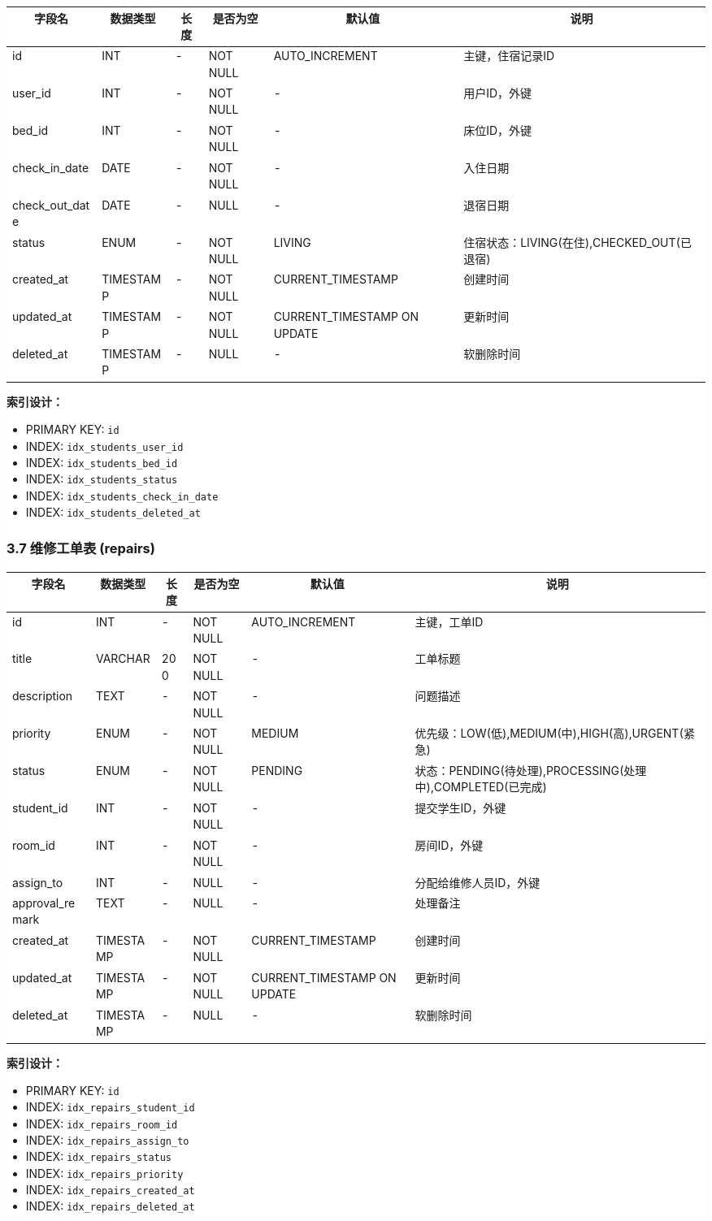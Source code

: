 | 字段名 | 数据类型 | 长度 | 是否为空 | 默认值 | 说明 |
|--------|----------|------|----------|--------|------|
| id | INT | - | NOT NULL | AUTO_INCREMENT | 主键，住宿记录ID |
| user_id | INT | - | NOT NULL | - | 用户ID，外键 |
| bed_id | INT | - | NOT NULL | - | 床位ID，外键 |
| check_in_date | DATE | - | NOT NULL | - | 入住日期 |
| check_out_date | DATE | - | NULL | - | 退宿日期 |
| status | ENUM | - | NOT NULL | LIVING | 住宿状态：LIVING(在住),CHECKED_OUT(已退宿) |
| created_at | TIMESTAMP | - | NOT NULL | CURRENT_TIMESTAMP | 创建时间 |
| updated_at | TIMESTAMP | - | NOT NULL | CURRENT_TIMESTAMP ON UPDATE | 更新时间 |
| deleted_at | TIMESTAMP | - | NULL | - | 软删除时间 |

**索引设计：**
- PRIMARY KEY: `id`
- INDEX: `idx_students_user_id`
- INDEX: `idx_students_bed_id`
- INDEX: `idx_students_status`
- INDEX: `idx_students_check_in_date`
- INDEX: `idx_students_deleted_at`

### 3.7 维修工单表 (repairs)

| 字段名 | 数据类型 | 长度 | 是否为空 | 默认值 | 说明 |
|--------|----------|------|----------|--------|------|
| id | INT | - | NOT NULL | AUTO_INCREMENT | 主键，工单ID |
| title | VARCHAR | 200 | NOT NULL | - | 工单标题 |
| description | TEXT | - | NOT NULL | - | 问题描述 |
| priority | ENUM | - | NOT NULL | MEDIUM | 优先级：LOW(低),MEDIUM(中),HIGH(高),URGENT(紧急) |
| status | ENUM | - | NOT NULL | PENDING | 状态：PENDING(待处理),PROCESSING(处理中),COMPLETED(已完成) |
| student_id | INT | - | NOT NULL | - | 提交学生ID，外键 |
| room_id | INT | - | NOT NULL | - | 房间ID，外键 |
| assign_to | INT | - | NULL | - | 分配给维修人员ID，外键 |
| approval_remark | TEXT | - | NULL | - | 处理备注 |
| created_at | TIMESTAMP | - | NOT NULL | CURRENT_TIMESTAMP | 创建时间 |
| updated_at | TIMESTAMP | - | NOT NULL | CURRENT_TIMESTAMP ON UPDATE | 更新时间 |
| deleted_at | TIMESTAMP | - | NULL | - | 软删除时间 |

**索引设计：**
- PRIMARY KEY: `id`
- INDEX: `idx_repairs_student_id`
- INDEX: `idx_repairs_room_id`
- INDEX: `idx_repairs_assign_to`
- INDEX: `idx_repairs_status`
- INDEX: `idx_repairs_priority`
- INDEX: `idx_repairs_created_at`
- INDEX: `idx_repairs_deleted_at`
